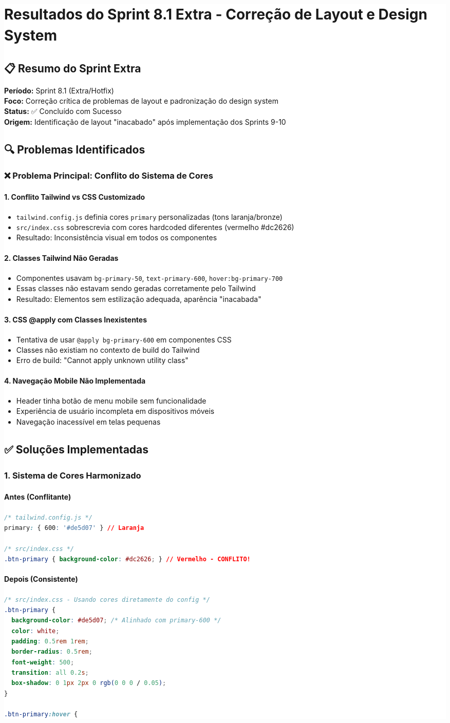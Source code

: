 # Resultados do Sprint 8.1 Extra - Correção de Layout e Design System

## 📋 Resumo do Sprint Extra
**Período:** Sprint 8.1 (Extra/Hotfix)  
**Foco:** Correção crítica de problemas de layout e padronização do design system  
**Status:** ✅ Concluído com Sucesso  
**Origem:** Identificação de layout "inacabado" após implementação dos Sprints 9-10

## 🔍 Problemas Identificados

### **❌ Problema Principal: Conflito do Sistema de Cores**

#### **1. Conflito Tailwind vs CSS Customizado**
- `tailwind.config.js` definia cores `primary` personalizadas (tons laranja/bronze)
- `src/index.css` sobrescrevia com cores hardcoded diferentes (vermelho #dc2626)
- Resultado: Inconsistência visual em todos os componentes

#### **2. Classes Tailwind Não Geradas**
- Componentes usavam `bg-primary-50`, `text-primary-600`, `hover:bg-primary-700`
- Essas classes não estavam sendo geradas corretamente pelo Tailwind
- Resultado: Elementos sem estilização adequada, aparência "inacabada"

#### **3. CSS @apply com Classes Inexistentes**
- Tentativa de usar `@apply bg-primary-600` em componentes CSS
- Classes não existiam no contexto de build do Tailwind
- Erro de build: "Cannot apply unknown utility class"

#### **4. Navegação Mobile Não Implementada**
- Header tinha botão de menu mobile sem funcionalidade
- Experiência de usuário incompleta em dispositivos móveis
- Navegação inacessível em telas pequenas

## ✅ Soluções Implementadas

### **1. Sistema de Cores Harmonizado**

#### **Antes (Conflitante)**
```css
/* tailwind.config.js */
primary: { 600: '#de5d07' } // Laranja

/* src/index.css */
.btn-primary { background-color: #dc2626; } // Vermelho - CONFLITO!
```

#### **Depois (Consistente)**
```css
/* src/index.css - Usando cores diretamente do config */
.btn-primary {
  background-color: #de5d07; /* Alinhado com primary-600 */
  color: white;
  padding: 0.5rem 1rem;
  border-radius: 0.5rem;
  font-weight: 500;
  transition: all 0.2s;
  box-shadow: 0 1px 2px 0 rgb(0 0 0 / 0.05);
}

.btn-primary:hover {
```